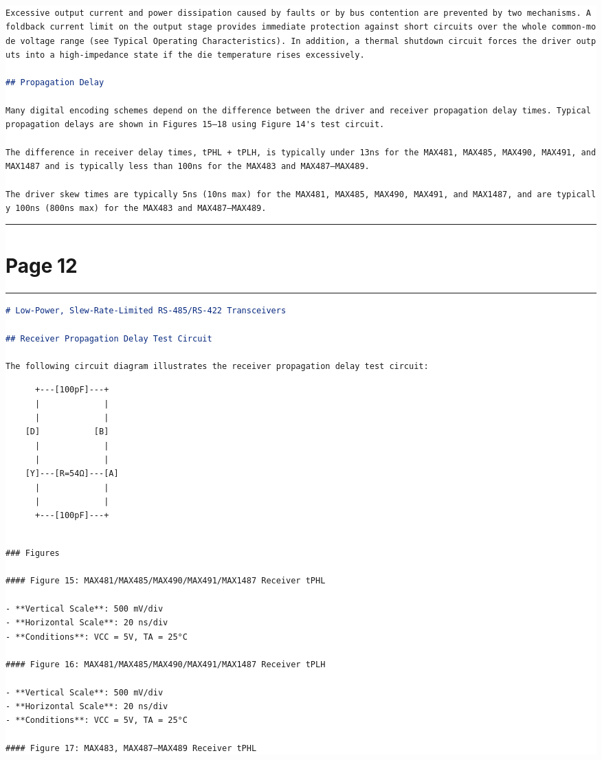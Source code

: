 ```markdown
Excessive output current and power dissipation caused by faults or by bus contention are prevented by two mechanisms. A foldback current limit on the output stage provides immediate protection against short circuits over the whole common-mode voltage range (see Typical Operating Characteristics). In addition, a thermal shutdown circuit forces the driver outputs into a high-impedance state if the die temperature rises excessively.

## Propagation Delay

Many digital encoding schemes depend on the difference between the driver and receiver propagation delay times. Typical propagation delays are shown in Figures 15–18 using Figure 14's test circuit.

The difference in receiver delay times, tPHL + tPLH, is typically under 13ns for the MAX481, MAX485, MAX490, MAX491, and MAX1487 and is typically less than 100ns for the MAX483 and MAX487–MAX489.

The driver skew times are typically 5ns (10ns max) for the MAX481, MAX485, MAX490, MAX491, and MAX1487, and are typically 100ns (800ns max) for the MAX483 and MAX487–MAX489.
```


---
# Page 12
---

```markdown
# Low-Power, Slew-Rate-Limited RS-485/RS-422 Transceivers

## Receiver Propagation Delay Test Circuit

The following circuit diagram illustrates the receiver propagation delay test circuit:

```
          +---[100pF]---+
          |             |
          |             |
        [D]           [B]
          |             |
          |             |
        [Y]---[R=54Ω]---[A]
          |             |
          |             |
          +---[100pF]---+
```

### Figures

#### Figure 15: MAX481/MAX485/MAX490/MAX491/MAX1487 Receiver tPHL

- **Vertical Scale**: 500 mV/div
- **Horizontal Scale**: 20 ns/div
- **Conditions**: VCC = 5V, TA = 25°C

#### Figure 16: MAX481/MAX485/MAX490/MAX491/MAX1487 Receiver tPLH

- **Vertical Scale**: 500 mV/div
- **Horizontal Scale**: 20 ns/div
- **Conditions**: VCC = 5V, TA = 25°C

#### Figure 17: MAX483, MAX487–MAX489 Receiver tPHL

```